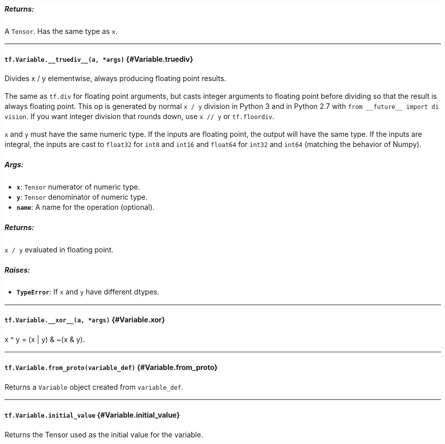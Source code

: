 ##### Returns:

  A `Tensor`. Has the same type as `x`.


- - -

#### `tf.Variable.__truediv__(a, *args)` {#Variable.__truediv__}

Divides x / y elementwise, always producing floating point results.

The same as `tf.div` for floating point arguments, but casts integer arguments
to floating point before dividing so that the result is always floating point.
This op is generated by normal `x / y` division in Python 3 and in Python 2.7
with `from __future__ import division`.  If you want integer division that
rounds down, use `x // y` or `tf.floordiv`.

`x` and `y` must have the same numeric type.  If the inputs are floating
point, the output will have the same type.  If the inputs are integral, the
inputs are cast to `float32` for `int8` and `int16` and `float64` for `int32`
and `int64` (matching the behavior of Numpy).

##### Args:


*  <b>`x`</b>: `Tensor` numerator of numeric type.
*  <b>`y`</b>: `Tensor` denominator of numeric type.
*  <b>`name`</b>: A name for the operation (optional).

##### Returns:

  `x / y` evaluated in floating point.

##### Raises:


*  <b>`TypeError`</b>: If `x` and `y` have different dtypes.


- - -

#### `tf.Variable.__xor__(a, *args)` {#Variable.__xor__}

x ^ y = (x | y) & ~(x & y).


- - -

#### `tf.Variable.from_proto(variable_def)` {#Variable.from_proto}

Returns a `Variable` object created from `variable_def`.


- - -

#### `tf.Variable.initial_value` {#Variable.initial_value}

Returns the Tensor used as the initial value for the variable.
